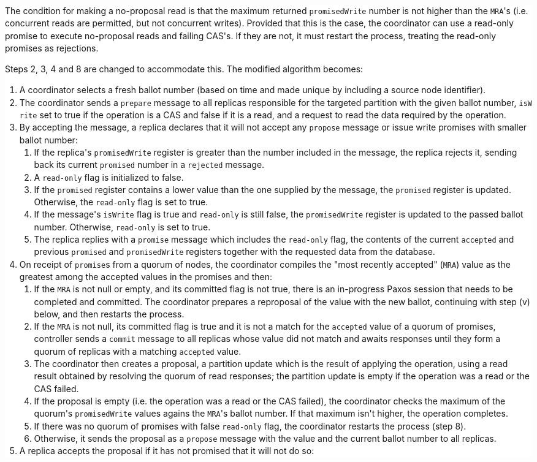 The condition for making a no-proposal read is that the maximum returned `promisedWrite` number is not higher than the
`MRA`'s (i.e. concurrent reads are permitted, but not concurrent writes). Provided that this is the case, the coordinator
can use a read-only promise to execute no-proposal reads and failing CAS's. If they are not, it must restart the
process, treating the read-only promises as rejections.

Steps 2, 3, 4 and 8 are changed to accommodate this. The modified algorithm becomes:

1. A coordinator selects a fresh ballot number (based on time and made unique by including a source node identifier).
2. The coordinator sends a `prepare` message to all replicas responsible for the targeted partition with the given
   ballot number, `isWrite` set to true if the operation is a CAS and false if it is a read, and a request to read the
   data required by the operation.
3. By accepting the message, a replica declares that it will not accept any `propose` message or issue write promises
   with smaller ballot number:
    1. If the replica's `promisedWrite` register is greater than the number included in the message, the replica rejects
       it, sending back its current `promised` number in a `rejected` message.
    2. A `read-only` flag is initialized to false.
    3. If the `promised` register contains a lower value than the one supplied by the message, the `promised` register
       is updated. Otherwise, the `read-only` flag is set to true.
    4. If the message's `isWrite` flag is true and `read-only` is still false, the `promisedWrite` register is updated
       to the passed ballot number. Otherwise, `read-only` is set to true.
    5. The replica replies with a `promise` message which includes the `read-only` flag, the contents of the current
       `accepted` and previous `promised` and `promisedWrite` registers together with the requested data from the
       database.
4. On receipt of `promise`s from a quorum of nodes, the coordinator compiles the "most recently accepted" (`MRA`) value as
   the greatest among the accepted values in the promises and then:
    1. If the `MRA` is not null or empty, and its committed flag is not true, there is an in-progress Paxos session that
       needs to be completed and committed. The coordinator prepares a reproposal of the value with the new ballot,
       continuing with step (v) below, and then restarts the process.
    2. If the `MRA` is not null, its committed flag is true and it is not a match for the `accepted` value of a quorum of
       promises, controller sends a `commit` message to all replicas whose value did not match and awaits responses
       until they form a quorum of replicas with a matching `accepted` value.
    3. The coordinator then creates a proposal, a partition update which is the result of applying the operation, using
       a read result obtained by resolving the quorum of read responses; the partition update is empty if the operation
       was a read or the CAS failed.
    4. If the proposal is empty (i.e. the operation was a read or the CAS failed), the coordinator checks the maximum of
       the quorum's `promisedWrite` values agains the `MRA`'s ballot number. If that maximum isn't higher, the operation
       completes.
    5. If there was no quorum of promises with false `read-only` flag, the coordinator restarts the process (step 8).
    6. Otherwise, it sends the proposal as a `propose` message with the value and the current ballot number to all
       replicas.
5. A replica accepts the proposal if it has not promised that it will not do so: